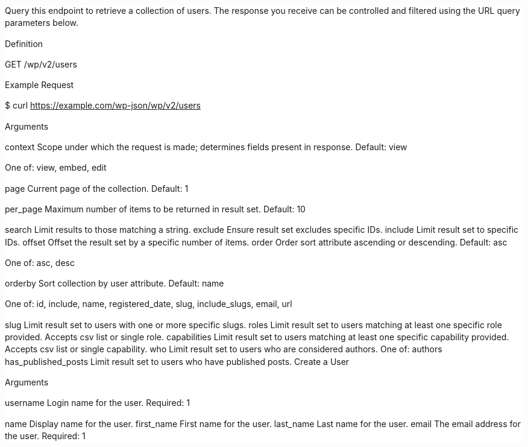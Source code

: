 Query this endpoint to retrieve a collection of users. The response you receive can be controlled and filtered using the URL query parameters below.

Definition

GET /wp/v2/users

Example Request

$ curl https://example.com/wp-json/wp/v2/users

Arguments

context	Scope under which the request is made; determines fields present in response.
Default: view

One of: view, embed, edit

page	Current page of the collection.
Default: 1

per_page	Maximum number of items to be returned in result set.
Default: 10

search	Limit results to those matching a string.
exclude	Ensure result set excludes specific IDs.
include	Limit result set to specific IDs.
offset	Offset the result set by a specific number of items.
order	Order sort attribute ascending or descending.
Default: asc

One of: asc, desc

orderby	Sort collection by user attribute.
Default: name

One of: id, include, name, registered_date, slug, include_slugs, email, url

slug	Limit result set to users with one or more specific slugs.
roles	Limit result set to users matching at least one specific role provided. Accepts csv list or single role.
capabilities	Limit result set to users matching at least one specific capability provided. Accepts csv list or single capability.
who	Limit result set to users who are considered authors.
One of: authors
has_published_posts	Limit result set to users who have published posts.
Create a User

Arguments

username	Login name for the user.
Required: 1

name	Display name for the user.
first_name	First name for the user.
last_name	Last name for the user.
email	The email address for the user.
Required: 1
